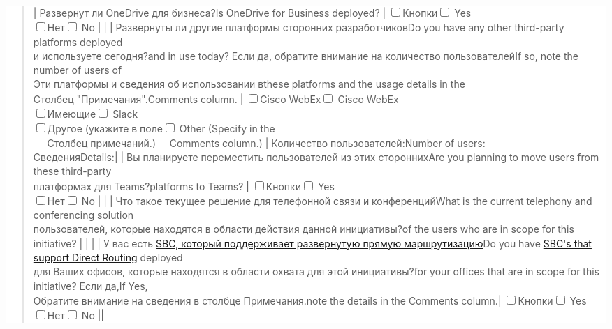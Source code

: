 > | <span data-ttu-id="ce4b0-283">Развернут ли OneDrive для бизнеса?</span><span class="sxs-lookup"><span data-stu-id="ce4b0-283">Is OneDrive for Business deployed?</span></span> | <span data-ttu-id="ce4b0-284"><input type="checkbox">Кнопки</span><span class="sxs-lookup"><span data-stu-id="ce4b0-284"><input type="checkbox"> Yes</span></span> <br/> <span data-ttu-id="ce4b0-285"><input type="checkbox">Нет</span><span class="sxs-lookup"><span data-stu-id="ce4b0-285"><input type="checkbox"> No</span></span> | |
> | <span data-ttu-id="ce4b0-286">Развернуты ли другие платформы сторонних разработчиков</span><span class="sxs-lookup"><span data-stu-id="ce4b0-286">Do you have any other third-party platforms deployed</span></span> <br/><span data-ttu-id="ce4b0-287">и используете сегодня?</span><span class="sxs-lookup"><span data-stu-id="ce4b0-287">and in use today?</span></span> <span data-ttu-id="ce4b0-288">Если да, обратите внимание на количество пользователей</span><span class="sxs-lookup"><span data-stu-id="ce4b0-288">If so, note the number of users of</span></span> <br/><span data-ttu-id="ce4b0-289">Эти платформы и сведения об использовании в</span><span class="sxs-lookup"><span data-stu-id="ce4b0-289">these platforms and the usage details in the</span></span> <br/><span data-ttu-id="ce4b0-290">Столбец "Примечания".</span><span class="sxs-lookup"><span data-stu-id="ce4b0-290">Comments column.</span></span> | <span data-ttu-id="ce4b0-291"><input type="checkbox">Cisco WebEx</span><span class="sxs-lookup"><span data-stu-id="ce4b0-291"><input type="checkbox"> Cisco WebEx</span></span> <br/> <span data-ttu-id="ce4b0-292"><input type="checkbox">Имеющие</span><span class="sxs-lookup"><span data-stu-id="ce4b0-292"><input type="checkbox"> Slack</span></span> <br/> <span data-ttu-id="ce4b0-293"><input type="checkbox">Другое (укажите в поле</span><span class="sxs-lookup"><span data-stu-id="ce4b0-293"><input type="checkbox"> Other (Specify in the</span></span> <br/><span data-ttu-id="ce4b0-294">&nbsp;&nbsp; &nbsp; Столбец примечаний.)</span><span class="sxs-lookup"><span data-stu-id="ce4b0-294">&nbsp; &nbsp; &nbsp;Comments column.)</span></span> | <span data-ttu-id="ce4b0-295">Количество пользователей:</span><span class="sxs-lookup"><span data-stu-id="ce4b0-295">Number of users:</span></span> <br/><span data-ttu-id="ce4b0-296">Сведения</span><span class="sxs-lookup"><span data-stu-id="ce4b0-296">Details:</span></span>|
> | <span data-ttu-id="ce4b0-297">Вы планируете переместить пользователей из этих сторонних</span><span class="sxs-lookup"><span data-stu-id="ce4b0-297">Are you planning to move users from these third-party</span></span> <br/><span data-ttu-id="ce4b0-298">платформах для Teams?</span><span class="sxs-lookup"><span data-stu-id="ce4b0-298">platforms to Teams?</span></span> | <span data-ttu-id="ce4b0-299"><input type="checkbox">Кнопки</span><span class="sxs-lookup"><span data-stu-id="ce4b0-299"><input type="checkbox"> Yes</span></span> <br/> <span data-ttu-id="ce4b0-300"><input type="checkbox">Нет</span><span class="sxs-lookup"><span data-stu-id="ce4b0-300"><input type="checkbox"> No</span></span> | |
> | <span data-ttu-id="ce4b0-301">Что такое текущее решение для телефонной связи и конференций</span><span class="sxs-lookup"><span data-stu-id="ce4b0-301">What is the current telephony and conferencing solution</span></span> <br/><span data-ttu-id="ce4b0-302">пользователей, которые находятся в области действия данной инициативы?</span><span class="sxs-lookup"><span data-stu-id="ce4b0-302">of the users who are in scope for this initiative?</span></span> | | |
> | <span data-ttu-id="ce4b0-303">У вас есть [SBC, который поддерживает развернутую прямую маршрутизацию](https://docs.microsoft.com/microsoftteams/direct-routing-plan#supported-session-border-controllers-sbcs)</span><span class="sxs-lookup"><span data-stu-id="ce4b0-303">Do you have [SBC's that support Direct Routing](https://docs.microsoft.com/microsoftteams/direct-routing-plan#supported-session-border-controllers-sbcs) deployed</span></span> <br/><span data-ttu-id="ce4b0-304">для Ваших офисов, которые находятся в области охвата для этой инициативы?</span><span class="sxs-lookup"><span data-stu-id="ce4b0-304">for your offices that are in scope for this initiative?</span></span> <span data-ttu-id="ce4b0-305">Если да,</span><span class="sxs-lookup"><span data-stu-id="ce4b0-305">If Yes,</span></span><br/><span data-ttu-id="ce4b0-306">Обратите внимание на сведения в столбце Примечания.</span><span class="sxs-lookup"><span data-stu-id="ce4b0-306">note the details in the Comments column.</span></span>| <span data-ttu-id="ce4b0-307"><input type="checkbox">Кнопки</span><span class="sxs-lookup"><span data-stu-id="ce4b0-307"><input type="checkbox"> Yes</span></span> <br/> <span data-ttu-id="ce4b0-308"><input type="checkbox">Нет</span><span class="sxs-lookup"><span data-stu-id="ce4b0-308"><input type="checkbox"> No</span></span> ||
